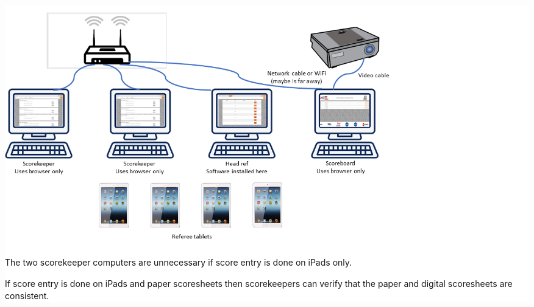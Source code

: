 <img src="./images/4 computers and iPads.png" style="width:75%">

The two scorekeeper computers are unnecessary if score entry is done on iPads only.

If score entry is done on iPads and paper scoresheets then scorekeepers can verify that the paper and digital scoresheets are consistent.
